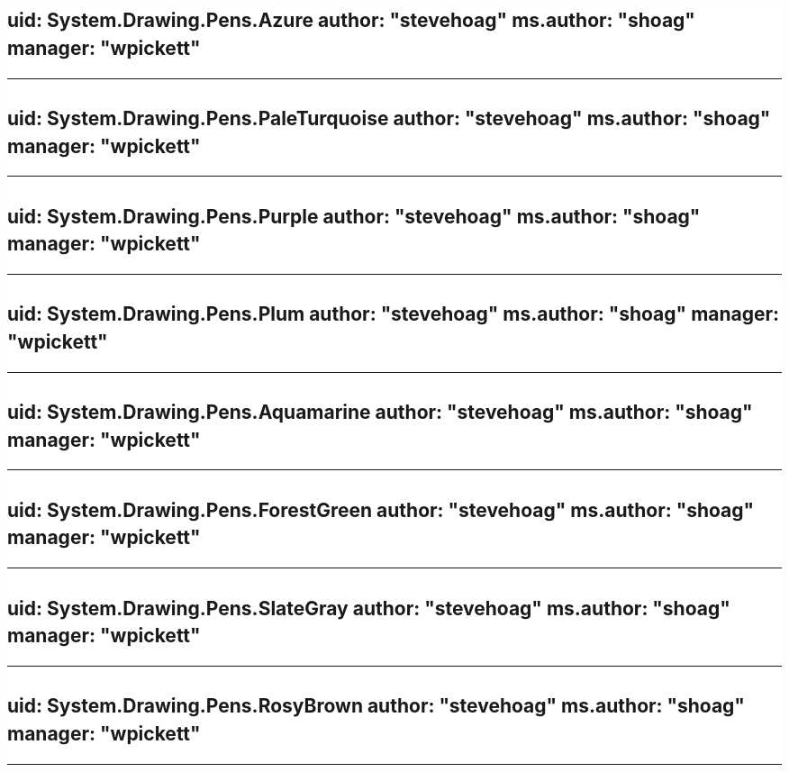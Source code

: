 uid: System.Drawing.Pens.Azure
author: "stevehoag"
ms.author: "shoag"
manager: "wpickett"
---

---
uid: System.Drawing.Pens.PaleTurquoise
author: "stevehoag"
ms.author: "shoag"
manager: "wpickett"
---

---
uid: System.Drawing.Pens.Purple
author: "stevehoag"
ms.author: "shoag"
manager: "wpickett"
---

---
uid: System.Drawing.Pens.Plum
author: "stevehoag"
ms.author: "shoag"
manager: "wpickett"
---

---
uid: System.Drawing.Pens.Aquamarine
author: "stevehoag"
ms.author: "shoag"
manager: "wpickett"
---

---
uid: System.Drawing.Pens.ForestGreen
author: "stevehoag"
ms.author: "shoag"
manager: "wpickett"
---

---
uid: System.Drawing.Pens.SlateGray
author: "stevehoag"
ms.author: "shoag"
manager: "wpickett"
---

---
uid: System.Drawing.Pens.RosyBrown
author: "stevehoag"
ms.author: "shoag"
manager: "wpickett"
---

---